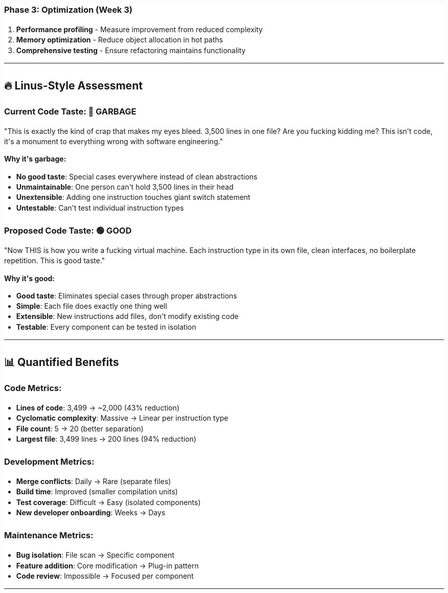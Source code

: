 ### Phase 3: **Optimization (Week 3)**
1. **Performance profiling** - Measure improvement from reduced complexity
2. **Memory optimization** - Reduce object allocation in hot paths
3. **Comprehensive testing** - Ensure refactoring maintains functionality

---

## 🔥 Linus-Style Assessment

### **Current Code Taste: 🔴 GARBAGE**

"This is exactly the kind of crap that makes my eyes bleed. 3,500 lines in one file? Are you fucking kidding me? This isn't code, it's a monument to everything wrong with software engineering."

**Why it's garbage:**
- **No good taste**: Special cases everywhere instead of clean abstractions
- **Unmaintainable**: One person can't hold 3,500 lines in their head
- **Unextensible**: Adding one instruction touches giant switch statement
- **Untestable**: Can't test individual instruction types

### **Proposed Code Taste: 🟢 GOOD**

"Now THIS is how you write a fucking virtual machine. Each instruction type in its own file, clean interfaces, no boilerplate repetition. This is good taste."

**Why it's good:**
- **Good taste**: Eliminates special cases through proper abstractions
- **Simple**: Each file does exactly one thing well
- **Extensible**: New instructions add files, don't modify existing code
- **Testable**: Every component can be tested in isolation

---

## 📊 Quantified Benefits

### **Code Metrics:**
- **Lines of code**: 3,499 → ~2,000 (43% reduction)
- **Cyclomatic complexity**: Massive → Linear per instruction type
- **File count**: 5 → 20 (better separation)
- **Largest file**: 3,499 lines → 200 lines (94% reduction)

### **Development Metrics:**
- **Merge conflicts**: Daily → Rare (separate files)
- **Build time**: Improved (smaller compilation units)
- **Test coverage**: Difficult → Easy (isolated components)
- **New developer onboarding**: Weeks → Days

### **Maintenance Metrics:**
- **Bug isolation**: File scan → Specific component
- **Feature addition**: Core modification → Plug-in pattern
- **Code review**: Impossible → Focused per component

---